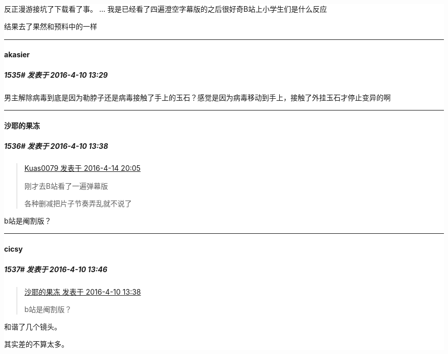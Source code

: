 反正漫游接坑了下载看了事。 ...</blockquote>
我是已经看了四遍澄空字幕版的之后很好奇B站上小学生们是什么反应


结果去了果然和预料中的一样







-----

####  akasier  
##### 1535#       发表于 2016-4-10 13:29




男主解除病毒到底是因为勒脖子还是病毒接触了手上的玉石？感觉是因为病毒移动到手上，接触了外挂玉石才停止变异的啊







-----

####  沙耶的果冻  
##### 1536#       发表于 2016-4-10 13:38



<blockquote><a href="httphttps://bbs.saraba1st.com/2b/forum.php?mod=redirect&amp;goto=findpost&amp;pid=32096946&amp;ptid=1180903" target="_blank">Kuas0079 发表于 2016-4-14 20:05</a>

刚才去B站看了一遍弹幕版


各种删减把片子节奏弄乱就不说了</blockquote>
b站是阉割版？







-----

####  cicsy  
##### 1537#       发表于 2016-4-10 13:46



<blockquote><a href="httphttps://bbs.saraba1st.com/2b/forum.php?mod=redirect&amp;goto=findpost&amp;pid=32097220&amp;ptid=1180903" target="_blank">沙耶的果冻 发表于 2016-4-10 13:38</a>

b站是阉割版？</blockquote>
和谐了几个镜头。

其实差的不算太多。




